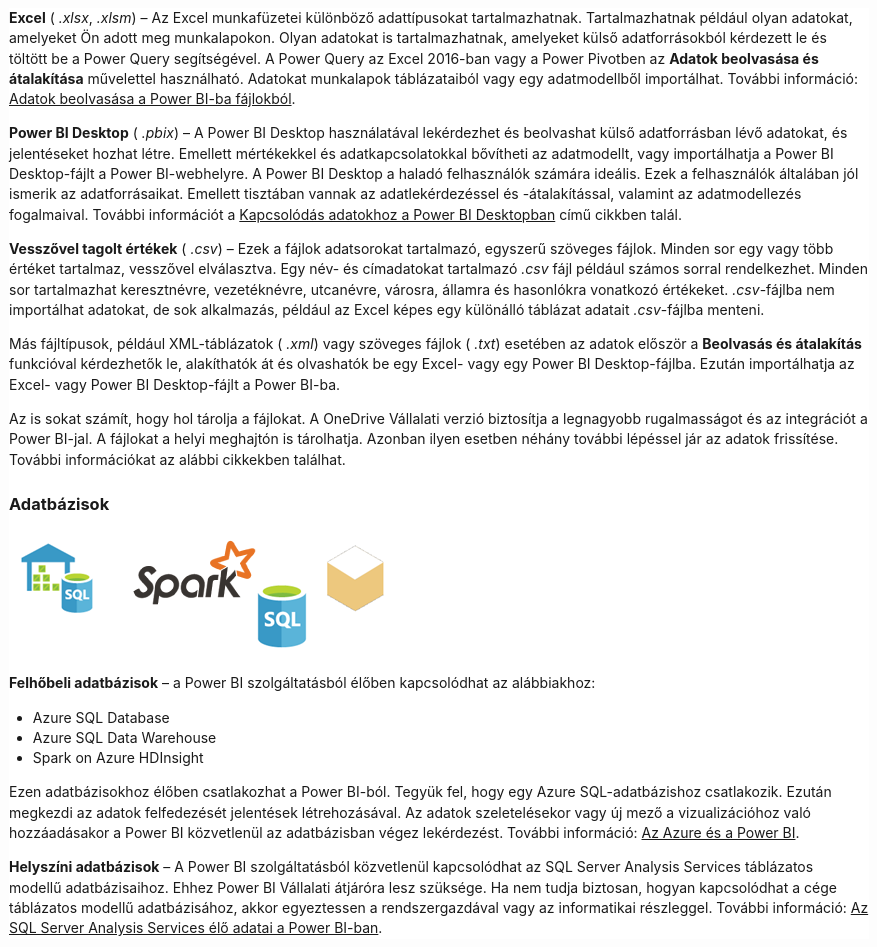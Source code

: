 **Excel** ( *.xlsx*, *.xlsm*) – Az Excel munkafüzetei különböző adattípusokat tartalmazhatnak. Tartalmazhatnak például olyan adatokat, amelyeket Ön adott meg munkalapokon. Olyan adatokat is tartalmazhatnak, amelyeket külső adatforrásokból kérdezett le és töltött be a Power Query segítségével. A Power Query az Excel 2016-ban vagy a Power Pivotben az **Adatok beolvasása és átalakítása** művelettel használható. Adatokat munkalapok táblázataiból vagy egy adatmodellből importálhat. További információ: [Adatok beolvasása a Power BI-ba fájlokból](service-get-data-from-files.md).

**Power BI Desktop** ( *.pbix*) – A Power BI Desktop használatával lekérdezhet és beolvashat külső adatforrásban lévő adatokat, és jelentéseket hozhat létre. Emellett mértékekkel és adatkapcsolatokkal bővítheti az adatmodellt, vagy importálhatja a Power BI Desktop-fájlt a Power BI-webhelyre. A Power BI Desktop a haladó felhasználók számára ideális. Ezek a felhasználók általában jól ismerik az adatforrásaikat. Emellett tisztában vannak az adatlekérdezéssel és -átalakítással, valamint az adatmodellezés fogalmaival. További információt a [Kapcsolódás adatokhoz a Power BI Desktopban](desktop-connect-to-data.md) című cikkben talál.

**Vesszővel tagolt értékek** ( *.csv*) – Ezek a fájlok adatsorokat tartalmazó, egyszerű szöveges fájlok. Minden sor egy vagy több értéket tartalmaz, vesszővel elválasztva. Egy név- és címadatokat tartalmazó *.csv* fájl például számos sorral rendelkezhet. Minden sor tartalmazhat keresztnévre, vezetéknévre, utcanévre, városra, államra és hasonlókra vonatkozó értékeket. *.csv*-fájlba nem importálhat adatokat, de sok alkalmazás, például az Excel képes egy különálló táblázat adatait *.csv*-fájlba menteni.

Más fájltípusok, például XML-táblázatok ( *.xml*) vagy szöveges fájlok ( *.txt*) esetében az adatok először a **Beolvasás és átalakítás** funkcióval kérdezhetők le, alakíthatók át és olvashatók be egy Excel- vagy egy Power BI Desktop-fájlba. Ezután importálhatja az Excel- vagy Power BI Desktop-fájlt a Power BI-ba.

Az is sokat számít, hogy hol tárolja a fájlokat. A OneDrive Vállalati verzió biztosítja a legnagyobb rugalmasságot és az integrációt a Power BI-jal. A fájlokat a helyi meghajtón is tárolhatja. Azonban ilyen esetben néhány további lépéssel jár az adatok frissítése. További információkat az alábbi cikkekben találhat.

### <a name="databases"></a>Adatbázisok
![](media/service-get-data/pbi_getdata_databases.png)

**Felhőbeli adatbázisok** – a Power BI szolgáltatásból élőben kapcsolódhat az alábbiakhoz:

* Azure SQL Database
* Azure SQL Data Warehouse
* Spark on Azure HDInsight

Ezen adatbázisokhoz élőben csatlakozhat a Power BI-ból. Tegyük fel, hogy egy Azure SQL-adatbázishoz csatlakozik. Ezután megkezdi az adatok felfedezését jelentések létrehozásával. Az adatok szeletelésekor vagy új mező a vizualizációhoz való hozzáadásakor a Power BI közvetlenül az adatbázisban végez lekérdezést. További információ: [Az Azure és a Power BI](service-azure-and-power-bi.md).

**Helyszíni adatbázisok** – A Power BI szolgáltatásból közvetlenül kapcsolódhat az SQL Server Analysis Services táblázatos modellű adatbázisaihoz. Ehhez Power BI Vállalati átjáróra lesz szüksége. Ha nem tudja biztosan, hogyan kapcsolódhat a cége táblázatos modellű adatbázisához, akkor egyeztessen a rendszergazdával vagy az informatikai részleggel. További információ: [Az SQL Server Analysis Services élő adatai a Power BI-ban](sql-server-analysis-services-tabular-data.md).
